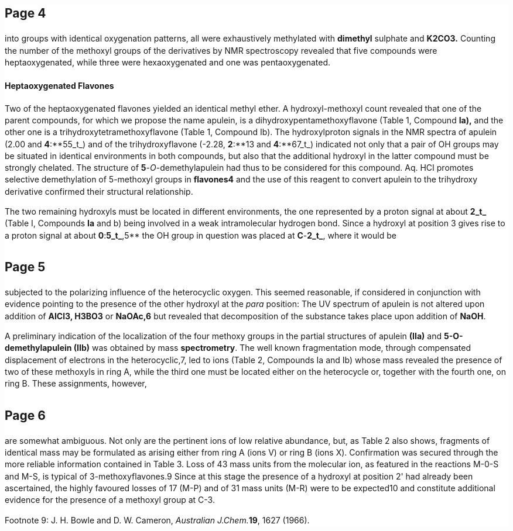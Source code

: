 

## Page 4

into groups with identical oxygenation patterns, all were exhaustively methylated with **dimethyl** sulphate and **K2CO3.** Counting the number of the methoxyl groups of the derivatives by NMR spectroscopy revealed that five compounds were heptaoxygenated, while three were hexaoxygenated and one was pentaoxygenated.

#### Heptaoxygenated Flavones

Two of the heptaoxygenated flavones yielded an identical methyl ether. A hydroxyl-methoxyl count revealed that one of the parent compounds, for which we propose the name apulein, is a dihydroxypentamethoxyflavone (Table 1, Compound **Ia),** and the other one is a trihydroxytetramethoxyflavone (Table 1, Compound Ib). The hydroxylproton signals in the NMR spectra of apulein (2.00 and **4**:**55_t_) and of the trihydroxyflavone (-2.28, **2**:**13 and **4**:**67_t_) indicated not only that a pair of OH groups may be situated in identical environments in both compounds, but also that the additional hydroxyl in the latter compound must be strongly chelated. The structure of **5**-_O_-demethylapulein had thus to be considered for this compound. Aq. HCI promotes selective demethylation of 5-methoxyl groups in **flavones4** and the use of this reagent to convert apulein to the trihydroxy derivative confirmed their structural relationship.

The two remaining hydroxyls must be located in different environments, the one represented by a proton signal at about **2_t_** (Table I, Compounds **Ia** and b) being involved in a weak intramolecular hydrogen bond. Since a hydroxyl at position 3 gives rise to a proton signal at about **0**:**5_t_**,5** the OH group in question was placed at **C**-**2_t_**, where it would be 

## Page 5

subjected to the polarizing influence of the heterocyclic oxygen. This seemed reasonable, if considered in conjunction with evidence pointing to the presence of the other hydroxyl at the _para_ position: The UV spectrum of apulein is not altered upon addition of **AICl3, H3BO3** or **NaOAc,6** but revealed that decomposition of the substance takes place upon addition of **NaOH**.

A preliminary indication of the localization of the four methoxy groups in the partial structures of apulein **(IIa)** and **5-O-demethylapulein (IIb)** was obtained by mass **spectrometry**. The well known fragmentation mode, through compensated displacement of electrons in the heterocyclic,7, led to ions (Table 2, Compounds Ia and Ib) whose mass revealed the presence of two of these methoxyls in ring A, while the third one must be located either on the heterocycle or, together with the fourth one, on ring B. These assignments, however,

## Page 6

are somewhat ambiguous. Not only are the pertinent ions of low relative abundance, but, as Table 2 also shows, fragments of identical mass may be formulated as arising either from ring A (ions V) or ring B (ions X). Confirmation was secured through the more reliable information contained in Table 3. Loss of 43 mass units from the molecular ion, as featured in the reactions M-0-S and M-S, is typical of 3-methoxyflavones.9 Since at this stage the presence of a hydroxyl at position 2' had already been ascertained, the highly favoured losses of 17 (M-P) and of 31 mass units (M-R) were to be expected10 and constitute additional evidence for the presence of a methoxyl group at C-3.

Footnote 9: J. H. Bowle and D. W. Cameron, _Australian J.Chem._**19**, 1627 (1966).
